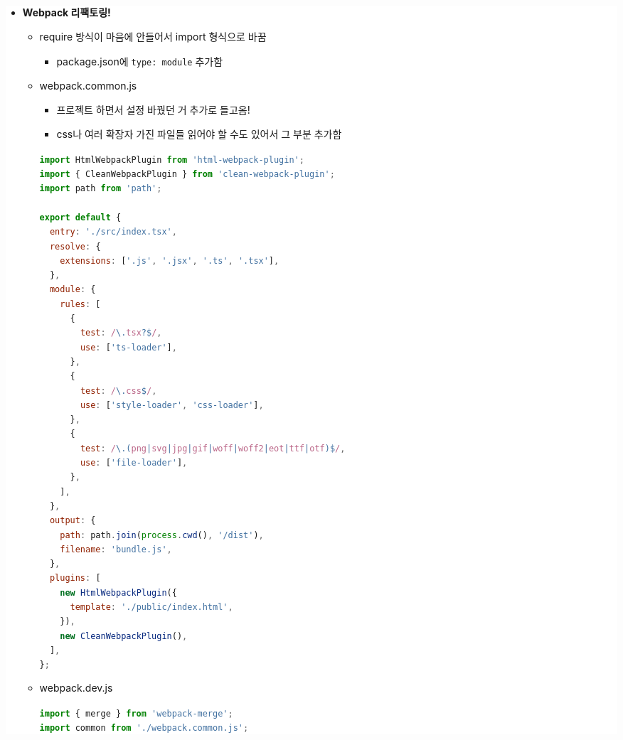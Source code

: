 - **Webpack 리팩토링!**

  - require 방식이 마음에 안들어서 import 형식으로 바꿈
    - package.json에 `type: module` 추가함
  - webpack.common.js

    - 프로젝트 하면서 설정 바꿨던 거 추가로 들고옴!

    - css나 여러 확장자 가진 파일들 읽어야 할 수도 있어서 그 부분 추가함

    ```jsx
    import HtmlWebpackPlugin from 'html-webpack-plugin';
    import { CleanWebpackPlugin } from 'clean-webpack-plugin';
    import path from 'path';

    export default {
      entry: './src/index.tsx',
      resolve: {
        extensions: ['.js', '.jsx', '.ts', '.tsx'],
      },
      module: {
        rules: [
          {
            test: /\.tsx?$/,
            use: ['ts-loader'],
          },
          {
            test: /\.css$/,
            use: ['style-loader', 'css-loader'],
          },
          {
            test: /\.(png|svg|jpg|gif|woff|woff2|eot|ttf|otf)$/,
            use: ['file-loader'],
          },
        ],
      },
      output: {
        path: path.join(process.cwd(), '/dist'),
        filename: 'bundle.js',
      },
      plugins: [
        new HtmlWebpackPlugin({
          template: './public/index.html',
        }),
        new CleanWebpackPlugin(),
      ],
    };
    ```

  - webpack.dev.js
    ```jsx
    import { merge } from 'webpack-merge';
    import common from './webpack.common.js';
